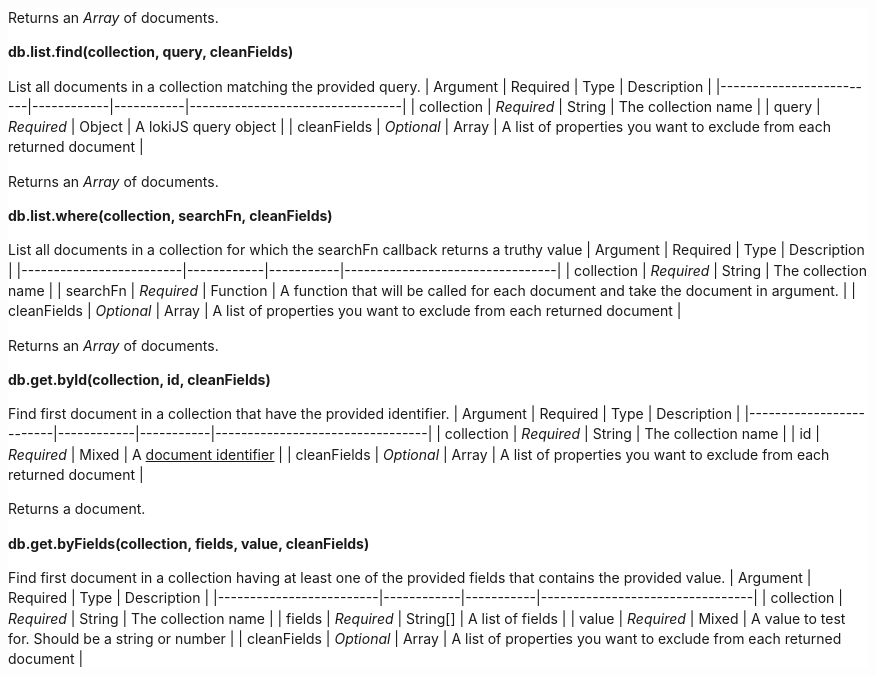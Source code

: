 Returns an _Array_ of documents.

<a name="db-list-find"></a>
**db.list.find(collection, query, cleanFields)**

List all documents in a collection matching the provided query.
| Argument                | Required   | Type      | Description                     |
|-------------------------|------------|-----------|---------------------------------|
| collection              | _Required_ | String    | The collection name             |
| query                   | _Required_ | Object    | A lokiJS query object           |
| cleanFields             | _Optional_ | Array     | A list of properties you want to exclude from each returned document                 |

Returns an _Array_ of documents.

<a name="db-list-where"></a>
**db.list.where(collection, searchFn, cleanFields)**

List all documents in a collection for which the searchFn callback returns a truthy value
| Argument                | Required   | Type      | Description                     |
|-------------------------|------------|-----------|---------------------------------|
| collection              | _Required_ | String    | The collection name             |
| searchFn                | _Required_ | Function  | A function that will be called for each document and take the document in argument.           |
| cleanFields             | _Optional_ | Array     | A list of properties you want to exclude from each returned document                 |

Returns an _Array_ of documents.

<a name="db-get-byId"></a>
**db.get.byId(collection, id, cleanFields)**

Find first document in a collection that have the provided identifier.
| Argument                | Required   | Type      | Description                     |
|-------------------------|------------|-----------|---------------------------------|
| collection              | _Required_ | String    | The collection name             |
| id                      | _Required_ | Mixed     | A [document identifier](#db-identify)                |
| cleanFields             | _Optional_ | Array     | A list of properties you want to exclude from each returned document                 |

Returns a document.

<a name="db-get-byFields"></a>
**db.get.byFields(collection, fields, value, cleanFields)**

Find first document in a collection having at least one of the provided fields that contains the provided value.
| Argument                | Required   | Type      | Description                     |
|-------------------------|------------|-----------|---------------------------------|
| collection              | _Required_ | String    | The collection name             |
| fields                  | _Required_ | String[]  | A list of fields                |
| value                   | _Required_ | Mixed     | A value to test for. Should be a string or number               |
| cleanFields             | _Optional_ | Array     | A list of properties you want to exclude from each returned document                 |
